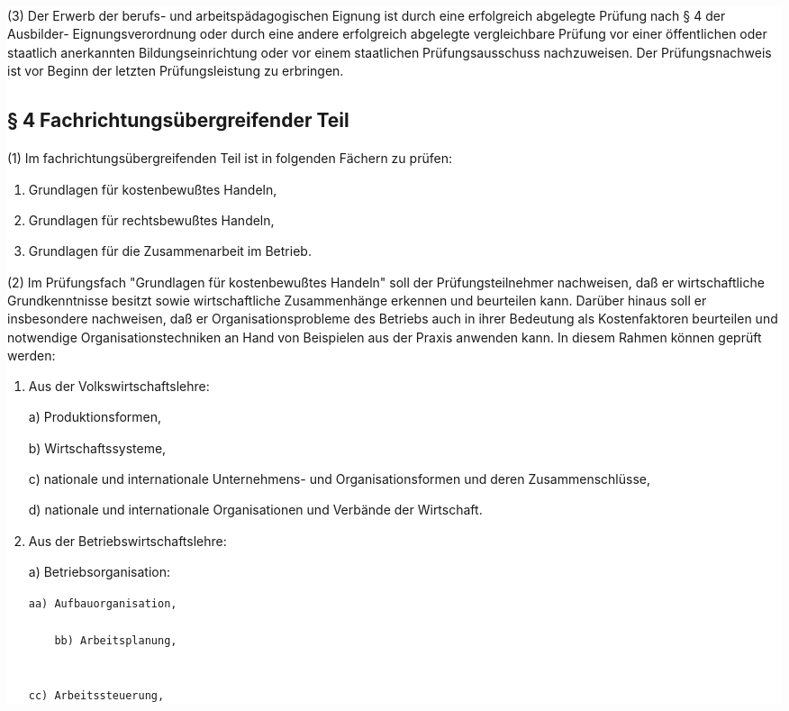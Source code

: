 (3) Der Erwerb der berufs- und arbeitspädagogischen Eignung ist durch
eine erfolgreich abgelegte Prüfung nach § 4 der Ausbilder-
Eignungsverordnung oder durch eine andere erfolgreich abgelegte
vergleichbare Prüfung vor einer öffentlichen oder staatlich
anerkannten Bildungseinrichtung oder vor einem staatlichen
Prüfungsausschuss nachzuweisen. Der Prüfungsnachweis ist vor Beginn
der letzten Prüfungsleistung zu erbringen.

## § 4 Fachrichtungsübergreifender Teil

(1) Im fachrichtungsübergreifenden Teil ist in folgenden Fächern zu
prüfen:

1.  Grundlagen für kostenbewußtes Handeln,


2.  Grundlagen für rechtsbewußtes Handeln,


3.  Grundlagen für die Zusammenarbeit im Betrieb.




(2) Im Prüfungsfach "Grundlagen für kostenbewußtes Handeln" soll der
Prüfungsteilnehmer nachweisen, daß er wirtschaftliche Grundkenntnisse
besitzt sowie wirtschaftliche Zusammenhänge erkennen und beurteilen
kann. Darüber hinaus soll er insbesondere nachweisen, daß er
Organisationsprobleme des Betriebs auch in ihrer Bedeutung als
Kostenfaktoren beurteilen und notwendige Organisationstechniken an
Hand von Beispielen aus der Praxis anwenden kann. In diesem Rahmen
können geprüft werden:

1.  Aus der Volkswirtschaftslehre:

    a)  Produktionsformen,


    b)  Wirtschaftssysteme,


    c)  nationale und internationale Unternehmens- und Organisationsformen und
        deren Zusammenschlüsse,


    d)  nationale und internationale Organisationen und Verbände der
        Wirtschaft.





2.  Aus der Betriebswirtschaftslehre:

    a)  Betriebsorganisation:

        aa) Aufbauorganisation,

            bb) Arbeitsplanung,


        cc) Arbeitssteuerung,

